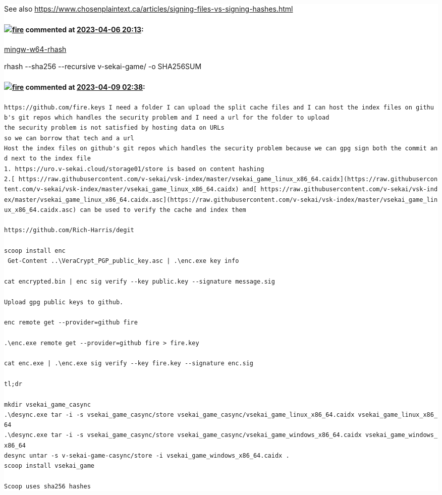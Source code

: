 See also https://www.chosenplaintext.ca/articles/signing-files-vs-signing-hashes.html

#### <img src="https://avatars.githubusercontent.com/u/32321?u=c2e06a3d2b49a467aa907e54aa259516440267cc&v=4" width="50">[fire](https://github.com/fire) commented at [2023-04-06 20:13](https://github.com/V-Sekai/manuals/issues/452#issuecomment-1499563527):

[mingw-w64-rhash](https://packages.msys2.org/base/mingw-w64-rhash)

rhash --sha256 --recursive v-sekai-game/ -o SHA256SUM

#### <img src="https://avatars.githubusercontent.com/u/32321?u=c2e06a3d2b49a467aa907e54aa259516440267cc&v=4" width="50">[fire](https://github.com/fire) commented at [2023-04-09 02:38](https://github.com/V-Sekai/manuals/issues/452#issuecomment-1501024225):

```
https://github.com/fire.keys I need a folder I can upload the split cache files and I can host the index files on github's git repos which handles the security problem and I need a url for the folder to upload
the security problem is not satisfied by hosting data on URLs
so we can borrow that tech and a url
Host the index files on github's git repos which handles the security problem because we can gpg sign both the commit and next to the index file
1. https://uro.v-sekai.cloud/storage01/store is based on content hashing
2.[ https://raw.githubusercontent.com/v-sekai/vsk-index/master/vsekai_game_linux_x86_64.caidx](https://raw.githubusercontent.com/v-sekai/vsk-index/master/vsekai_game_linux_x86_64.caidx) and[ https://raw.githubusercontent.com/v-sekai/vsk-index/master/vsekai_game_linux_x86_64.caidx.asc](https://raw.githubusercontent.com/v-sekai/vsk-index/master/vsekai_game_linux_x86_64.caidx.asc) can be used to verify the cache and index them 

https://github.com/Rich-Harris/degit

scoop install enc
 Get-Content ..\VeraCrypt_PGP_public_key.asc | .\enc.exe key info

cat encrypted.bin | enc sig verify --key public.key --signature message.sig

Upload gpg public keys to github.

enc remote get --provider=github fire

.\enc.exe remote get --provider=github fire > fire.key

cat enc.exe | .\enc.exe sig verify --key fire.key --signature enc.sig

tl;dr

mkdir vsekai_game_casync
.\desync.exe tar -i -s vsekai_game_casync/store vsekai_game_casync/vsekai_game_linux_x86_64.caidx vsekai_game_linux_x86_64
.\desync.exe tar -i -s vsekai_game_casync/store vsekai_game_casync/vsekai_game_windows_x86_64.caidx vsekai_game_windows_x86_64
desync untar -s v-sekai-game-casync/store -i vsekai_game_windows_x86_64.caidx .
scoop install vsekai_game

Scoop uses sha256 hashes
```
